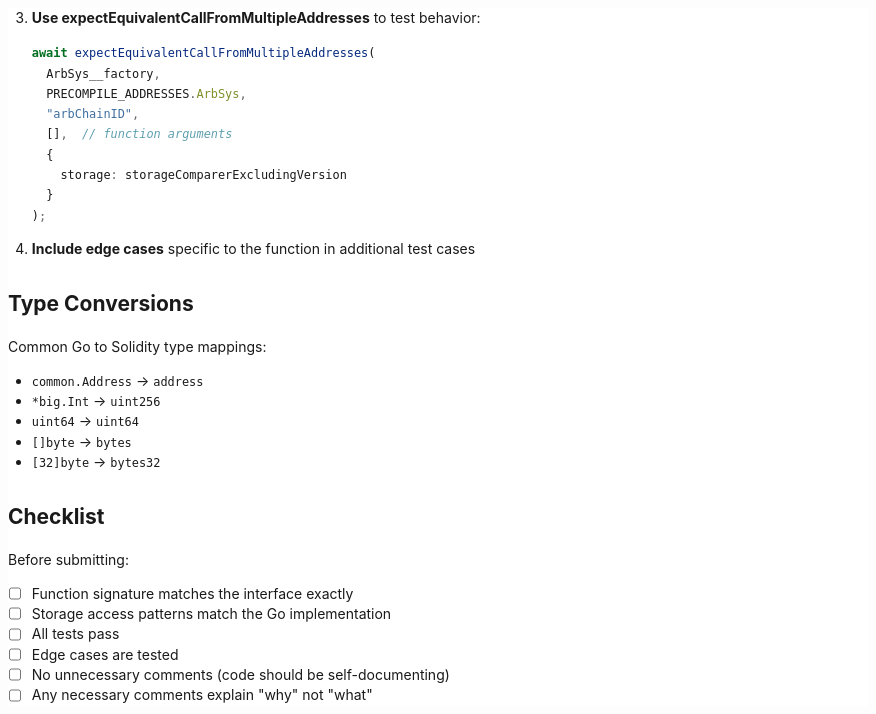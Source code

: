 3. **Use expectEquivalentCallFromMultipleAddresses** to test behavior:
   ```typescript
   await expectEquivalentCallFromMultipleAddresses(
     ArbSys__factory,
     PRECOMPILE_ADDRESSES.ArbSys,
     "arbChainID",
     [],  // function arguments
     {
       storage: storageComparerExcludingVersion
     }
   );
   ```

4. **Include edge cases** specific to the function in additional test cases

## Type Conversions

Common Go to Solidity type mappings:
- `common.Address` → `address`
- `*big.Int` → `uint256`
- `uint64` → `uint64`
- `[]byte` → `bytes`
- `[32]byte` → `bytes32`

## Checklist

Before submitting:
- [ ] Function signature matches the interface exactly
- [ ] Storage access patterns match the Go implementation
- [ ] All tests pass
- [ ] Edge cases are tested
- [ ] No unnecessary comments (code should be self-documenting)
- [ ] Any necessary comments explain "why" not "what"